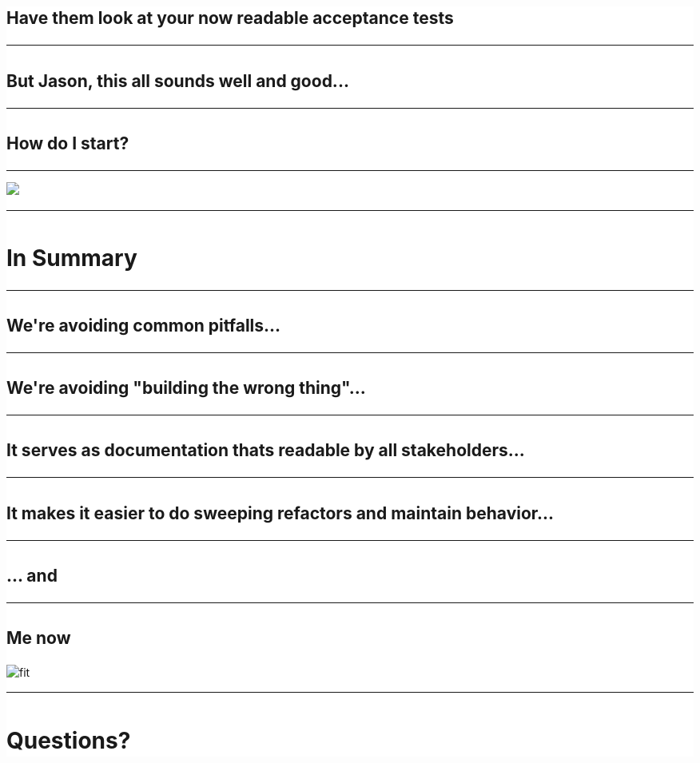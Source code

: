 ## Have them look at your now readable acceptance tests

---

## But Jason, this all sounds well and good...

---

## How do I start?

---

![](https://media.giphy.com/media/Z0dvuZszc3r3i/giphy.gif)

---

# In Summary

---

## We're __avoiding common pitfalls__...

---

## We're avoiding __"building the wrong thing"__...

---

## It serves as __documentation__ thats readable by all stakeholders...

---

## It makes it __easier__ to do sweeping refactors and maintain behavior...

---

## ... and

---

## Me now
![fit](http://www.memes.at/faces/epic_win.jpg)

---

# Questions?
